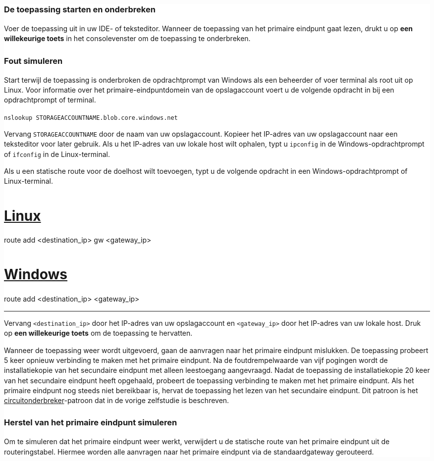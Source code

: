 ### <a name="start-and-pause-the-application"></a>De toepassing starten en onderbreken

Voer de toepassing uit in uw IDE- of teksteditor. Wanneer de toepassing van het primaire eindpunt gaat lezen, drukt u op **een willekeurige toets** in het consolevenster om de toepassing te onderbreken. 

### <a name="simulate-failure"></a>Fout simuleren

Start terwijl de toepassing is onderbroken de opdrachtprompt van Windows als een beheerder of voer terminal als root uit op Linux. Voor informatie over het primaire-eindpuntdomein van de opslagaccount voert u de volgende opdracht in bij een opdrachtprompt of terminal.

```
nslookup STORAGEACCOUNTNAME.blob.core.windows.net
``` 
 Vervang `STORAGEACCOUNTNAME` door de naam van uw opslagaccount. Kopieer het IP-adres van uw opslagaccount naar een teksteditor voor later gebruik. Als u het IP-adres van uw lokale host wilt ophalen, typt u `ipconfig` in de Windows-opdrachtprompt of `ifconfig` in de Linux-terminal. 

Als u een statische route voor de doelhost wilt toevoegen, typt u de volgende opdracht in een Windows-opdrachtprompt of Linux-terminal. 


# <a name="linuxtablinux"></a>[Linux](#tab/linux)

  route add <destination_ip> gw <gateway_ip>

# <a name="windowstabwindows"></a>[Windows](#tab/windows)

  route add <destination_ip> <gateway_ip>

---
 
Vervang `<destination_ip>` door het IP-adres van uw opslagaccount en `<gateway_ip>` door het IP-adres van uw lokale host. Druk op **een willekeurige toets** om de toepassing te hervatten.

Wanneer de toepassing weer wordt uitgevoerd, gaan de aanvragen naar het primaire eindpunt mislukken. De toepassing probeert 5 keer opnieuw verbinding te maken met het primaire eindpunt. Na de foutdrempelwaarde van vijf pogingen wordt de installatiekopie van het secundaire eindpunt met alleen leestoegang aangevraagd. Nadat de toepassing de installatiekopie 20 keer van het secundaire eindpunt heeft opgehaald, probeert de toepassing verbinding te maken met het primaire eindpunt. Als het primaire eindpunt nog steeds niet bereikbaar is, hervat de toepassing het lezen van het secundaire eindpunt. Dit patroon is het [circuitonderbreker](/azure/architecture/patterns/circuit-breaker)-patroon dat in de vorige zelfstudie is beschreven.

### <a name="simulate-primary-endpoint-restoration"></a>Herstel van het primaire eindpunt simuleren

Om te simuleren dat het primaire eindpunt weer werkt, verwijdert u de statische route van het primaire eindpunt uit de routeringstabel. Hiermee worden alle aanvragen naar het primaire eindpunt via de standaardgateway gerouteerd. 
